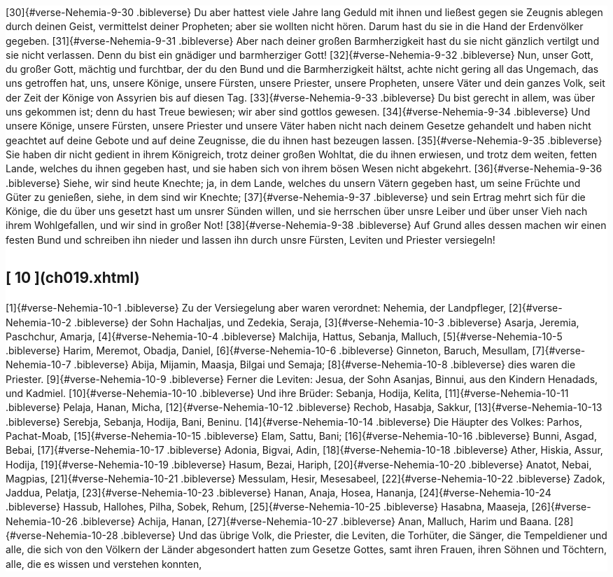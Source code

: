 [30]{#verse-Nehemia-9-30 .bibleverse} Du aber hattest viele Jahre lang Geduld mit ihnen und ließest gegen sie Zeugnis ablegen durch deinen Geist, vermittelst deiner Propheten; aber sie wollten nicht hören. Darum hast du sie in die Hand der Erdenvölker gegeben. 
[31]{#verse-Nehemia-9-31 .bibleverse} Aber nach deiner großen Barmherzigkeit hast du sie nicht gänzlich vertilgt und sie nicht verlassen. Denn du bist ein gnädiger und barmherziger Gott! 
[32]{#verse-Nehemia-9-32 .bibleverse} Nun, unser Gott, du großer Gott, mächtig und furchtbar, der du den Bund und die Barmherzigkeit hältst, achte nicht gering all das Ungemach, das uns getroffen hat, uns, unsere Könige, unsere Fürsten, unsere Priester, unsere Propheten, unsere Väter und dein ganzes Volk, seit der Zeit der Könige von Assyrien bis auf diesen Tag. 
[33]{#verse-Nehemia-9-33 .bibleverse} Du bist gerecht in allem, was über uns gekommen ist; denn du hast Treue bewiesen; wir aber sind gottlos gewesen. 
[34]{#verse-Nehemia-9-34 .bibleverse} Und unsere Könige, unsere Fürsten, unsere Priester und unsere Väter haben nicht nach deinem Gesetze gehandelt und haben nicht geachtet auf deine Gebote und auf deine Zeugnisse, die du ihnen hast bezeugen lassen. 
[35]{#verse-Nehemia-9-35 .bibleverse} Sie haben dir nicht gedient in ihrem Königreich, trotz deiner großen Wohltat, die du ihnen erwiesen, und trotz dem weiten, fetten Lande, welches du ihnen gegeben hast, und sie haben sich von ihrem bösen Wesen nicht abgekehrt. 
[36]{#verse-Nehemia-9-36 .bibleverse} Siehe, wir sind heute Knechte; ja, in dem Lande, welches du unsern Vätern gegeben hast, um seine Früchte und Güter zu genießen, siehe, in dem sind wir Knechte; 
[37]{#verse-Nehemia-9-37 .bibleverse} und sein Ertrag mehrt sich für die Könige, die du über uns gesetzt hast um unsrer Sünden willen, und sie herrschen über unsre Leiber und über unser Vieh nach ihrem Wohlgefallen, und wir sind in großer Not! 
[38]{#verse-Nehemia-9-38 .bibleverse} Auf Grund alles dessen machen wir einen festen Bund und schreiben ihn nieder und lassen ihn durch unsre Fürsten, Leviten und Priester versiegeln! 

<h2 class="chaptertitle">[&nbsp;10&nbsp;](ch019.xhtml)<span><span id="chapter-Nehemia-10"></span></span></h2>
 
[1]{#verse-Nehemia-10-1 .bibleverse} Zu der Versiegelung aber waren verordnet: Nehemia, der Landpfleger, 
[2]{#verse-Nehemia-10-2 .bibleverse} der Sohn Hachaljas, und Zedekia, Seraja, 
[3]{#verse-Nehemia-10-3 .bibleverse} Asarja, Jeremia, Paschchur, Amarja, 
[4]{#verse-Nehemia-10-4 .bibleverse} Malchija, Hattus, Sebanja, Malluch, 
[5]{#verse-Nehemia-10-5 .bibleverse} Harim, Meremot, Obadja, Daniel, 
[6]{#verse-Nehemia-10-6 .bibleverse} Ginneton, Baruch, Mesullam, 
[7]{#verse-Nehemia-10-7 .bibleverse} Abija, Mijamin, Maasja, Bilgai und Semaja; 
[8]{#verse-Nehemia-10-8 .bibleverse} dies waren die Priester. 
[9]{#verse-Nehemia-10-9 .bibleverse} Ferner die Leviten: Jesua, der Sohn Asanjas, Binnui, aus den Kindern Henadads, und Kadmiel. 
[10]{#verse-Nehemia-10-10 .bibleverse} Und ihre Brüder: Sebanja, Hodija, Kelita, 
[11]{#verse-Nehemia-10-11 .bibleverse} Pelaja, Hanan, Micha, 
[12]{#verse-Nehemia-10-12 .bibleverse} Rechob, Hasabja, Sakkur, 
[13]{#verse-Nehemia-10-13 .bibleverse} Serebja, Sebanja, Hodija, Bani, Beninu. 
[14]{#verse-Nehemia-10-14 .bibleverse} Die Häupter des Volkes: Parhos, Pachat-Moab, 
[15]{#verse-Nehemia-10-15 .bibleverse} Elam, Sattu, Bani; 
[16]{#verse-Nehemia-10-16 .bibleverse} Bunni, Asgad, Bebai, 
[17]{#verse-Nehemia-10-17 .bibleverse} Adonia, Bigvai, Adin, 
[18]{#verse-Nehemia-10-18 .bibleverse} Ather, Hiskia, Assur, Hodija, 
[19]{#verse-Nehemia-10-19 .bibleverse} Hasum, Bezai, Hariph, 
[20]{#verse-Nehemia-10-20 .bibleverse} Anatot, Nebai, Magpias, 
[21]{#verse-Nehemia-10-21 .bibleverse} Messulam, Hesir, Mesesabeel, 
[22]{#verse-Nehemia-10-22 .bibleverse} Zadok, Jaddua, Pelatja, 
[23]{#verse-Nehemia-10-23 .bibleverse} Hanan, Anaja, Hosea, Hananja, 
[24]{#verse-Nehemia-10-24 .bibleverse} Hassub, Hallohes, Pilha, Sobek, Rehum, 
[25]{#verse-Nehemia-10-25 .bibleverse} Hasabna, Maaseja, 
[26]{#verse-Nehemia-10-26 .bibleverse} Achija, Hanan, 
[27]{#verse-Nehemia-10-27 .bibleverse} Anan, Malluch, Harim und Baana. 
[28]{#verse-Nehemia-10-28 .bibleverse} Und das übrige Volk, die Priester, die Leviten, die Torhüter, die Sänger, die Tempeldiener und alle, die sich von den Völkern der Länder abgesondert hatten zum Gesetze Gottes, samt ihren Frauen, ihren Söhnen und Töchtern, alle, die es wissen und verstehen konnten, 